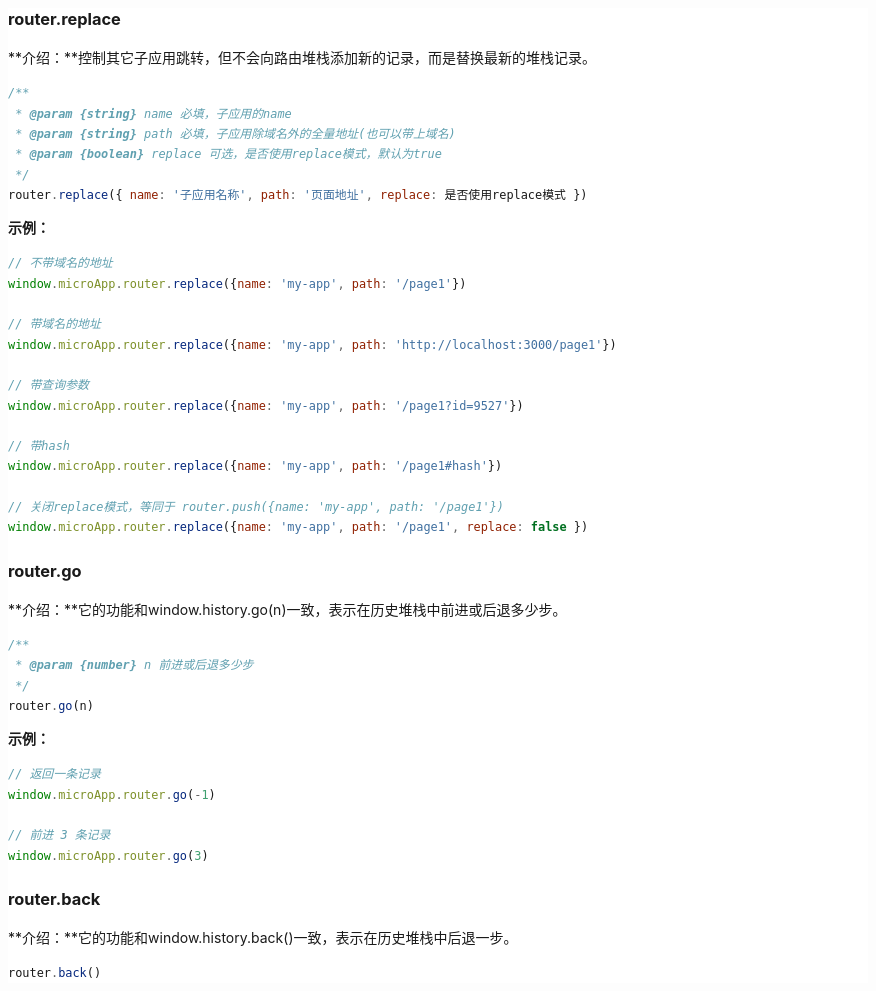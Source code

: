 ```js
```


### router.replace
**介绍：**控制其它子应用跳转，但不会向路由堆栈添加新的记录，而是替换最新的堆栈记录。
```js
/**
 * @param {string} name 必填，子应用的name
 * @param {string} path 必填，子应用除域名外的全量地址(也可以带上域名)
 * @param {boolean} replace 可选，是否使用replace模式，默认为true
 */
router.replace({ name: '子应用名称', path: '页面地址', replace: 是否使用replace模式 })
```

**示例：**
```js
// 不带域名的地址
window.microApp.router.replace({name: 'my-app', path: '/page1'})

// 带域名的地址
window.microApp.router.replace({name: 'my-app', path: 'http://localhost:3000/page1'})

// 带查询参数
window.microApp.router.replace({name: 'my-app', path: '/page1?id=9527'})

// 带hash
window.microApp.router.replace({name: 'my-app', path: '/page1#hash'})

// 关闭replace模式，等同于 router.push({name: 'my-app', path: '/page1'})
window.microApp.router.replace({name: 'my-app', path: '/page1', replace: false })
```


### router.go
**介绍：**它的功能和window.history.go(n)一致，表示在历史堆栈中前进或后退多少步。
```js
/**
 * @param {number} n 前进或后退多少步
 */
router.go(n)
```

**示例：**
```js
// 返回一条记录
window.microApp.router.go(-1)

// 前进 3 条记录
window.microApp.router.go(3)
```


### router.back
**介绍：**它的功能和window.history.back()一致，表示在历史堆栈中后退一步。
```js
router.back()
```
